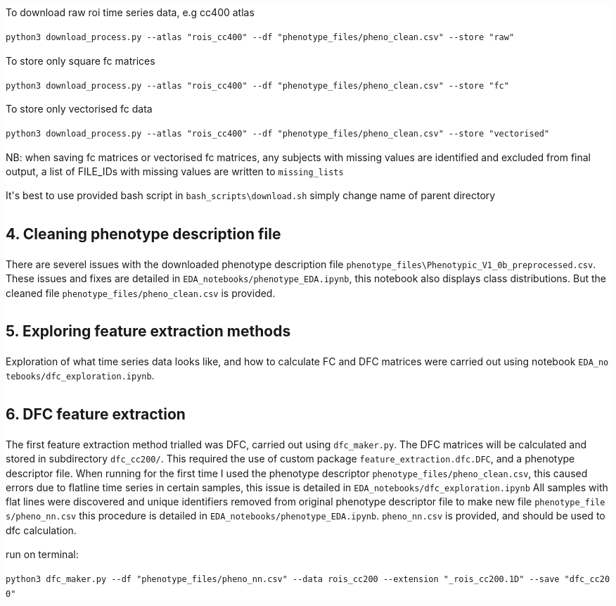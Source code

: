 
To download raw roi time series data, e.g cc400 atlas

`python3 download_process.py --atlas "rois_cc400" --df "phenotype_files/pheno_clean.csv" --store "raw"`

To store only square fc matrices

`python3 download_process.py --atlas "rois_cc400" --df "phenotype_files/pheno_clean.csv" --store "fc"`

To store only vectorised fc data

`python3 download_process.py --atlas "rois_cc400" --df "phenotype_files/pheno_clean.csv" --store "vectorised"`

NB: when saving fc matrices or vectorised fc matrices, any subjects with missing values
are identified and excluded from final output, a list of FILE_IDs with missing values are 
written to `missing_lists`

It's best to use provided bash script in `bash_scripts\download.sh` simply change name of parent directory


## 4. Cleaning phenotype description file

There are severel issues with the downloaded phenotype description file `phenotype_files\Phenotypic_V1_0b_preprocessed.csv`. 
These issues and fixes are detailed in `EDA_notebooks/phenotype_EDA.ipynb`, this notebook also displays class distributions. 
But the cleaned file `phenotype_files/pheno_clean.csv` is provided.

## 5. Exploring feature extraction methods

Exploration of what time series data looks like, and how to calculate FC and DFC 
matrices were carried out using notebook `EDA_notebooks/dfc_exploration.ipynb`.

## 6. DFC feature extraction

The first feature extraction method trialled was DFC, carried out using `dfc_maker.py`.
The DFC matrices will be calculated and stored in subdirectory `dfc_cc200/`.
This required the use of custom package `feature_extraction.dfc.DFC`, and a phenotype descriptor file.
When running for the first time I used the phenotype descriptor `phenotype_files/pheno_clean.csv`, 
this caused errors due to flatline time series in certain samples, this issue is detailed in `EDA_notebooks/dfc_exploration.ipynb`
All samples with flat lines were discovered and unique identifiers removed from original phenotype descriptor file to make new file
`phenotype_files/pheno_nn.csv` this procedure is detailed in `EDA_notebooks/phenotype_EDA.ipynb`. `pheno_nn.csv` is provided, and should be used to dfc calculation.

run on terminal:

`python3 dfc_maker.py --df "phenotype_files/pheno_nn.csv" --data rois_cc200 --extension "_rois_cc200.1D" --save "dfc_cc200" `
